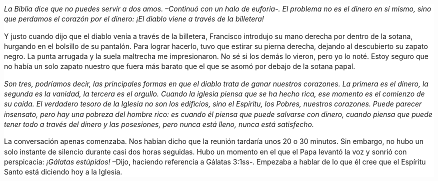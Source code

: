 *La Biblia dice que no puedes servir a dos amos. –Continuó con un halo de euforia-. El problema no es el dinero en sí mismo, sino que perdamos el corazón por el dinero: ¡El diablo viene a través de la billetera!*

Y justo cuando dijo que el diablo venía a través de la billetera, Francisco introdujo su mano derecha por dentro de la sotana, hurgando en el bolsillo de su pantalón. Para lograr hacerlo, tuvo que estirar su pierna derecha, dejando al descubierto su zapato negro. La punta arrugada y la suela maltrecha me impresionaron. No sé si los demás lo vieron, pero yo lo noté. Estoy seguro que no había un solo zapato nuestro que fuera más barato que el que se asomó por debajo de la sotana papal.

*Son tres, podríamos decir, las principales formas en que el diablo trata de ganar nuestros corazones. La primera es el dinero, la segunda es la vanidad, la tercera es el orgullo. Cuando la iglesia piensa que se ha hecho rica, ese momento es el comienzo de su caída. El verdadero tesoro de la Iglesia no son los edificios, sino el Espíritu, los Pobres, nuestros corazones. Puede parecer insensato, pero hay una pobreza del hombre rico: es cuando él piensa que puede salvarse con dinero, cuando piensa que puede tener todo a través del dinero y las posesiones, pero nunca está lleno, nunca está satisfecho.*

La conversación apenas comenzaba. Nos habían dicho que la reunión tardaría unos 20 o 30 minutos. Sin embargo, no hubo un solo instante de silencio durante casi dos horas seguidas.  Hubo un momento en el que el Papa levantó la voz y sonrió con perspicacia: *¡Gálatas estúpidos!* –Dijo, haciendo referencia a Gálatas 3:1ss-.  Empezaba a hablar de lo que él cree que el Espíritu Santo está diciendo hoy a la Iglesia.
